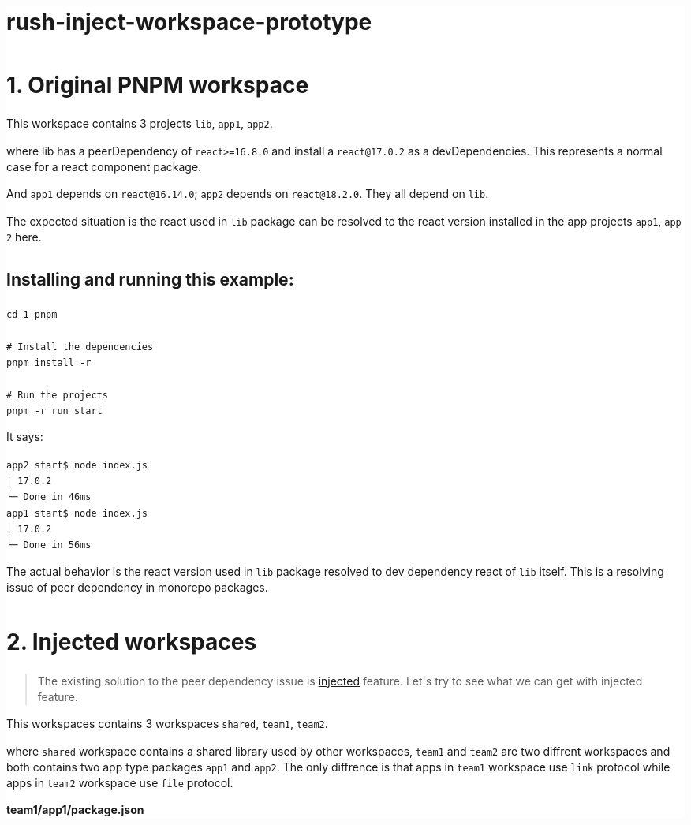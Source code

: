 # rush-inject-workspace-prototype

# 1. Original PNPM workspace

This workspace contains 3 projects `lib`, `app1`, `app2`.

where lib has a peerDependency of `react>=16.8.0` and install a `react@17.0.2` as a devDependencies. This represents a normal case for a react component package.

And `app1` depends on `react@16.14.0`; `app2` depends on `react@18.2.0`. They all depend on `lib`.

The expected situation is the react used in `lib` package can be resolved to the react version installed in the app projects `app1`, `app2` here.

## Installing and running this example:

```
cd 1-pnpm

# Install the dependencies
pnpm install -r

# Run the projects
pnpm -r run start
```

It says:

```
app2 start$ node index.js
│ 17.0.2
└─ Done in 46ms
app1 start$ node index.js
│ 17.0.2
└─ Done in 56ms
```

The actual behavior is the react version used in `lib` package resolved to dev dependency react of `lib` itself. This is a resolving issue of peer dependency in monorepo packages.

# 2. Injected workspaces

> The existing solution to the peer dependency issue is [injected](https://pnpm.io/package_json#dependenciesmetainjected) feature. Let's try to see what we can get with injected feature.

This workspaces contains 3 workspaces `shared`, `team1`, `team2`.

where `shared` workspace contains a shared library used by other workspaces, `team1` and `team2` are two diffrent workspaces and both contains two app type packages `app1` and `app2`.
The only diffrence is that apps in `team1` workspace use `link` protocol while apps in `team2` workspace use `file` protocol.

**team1/app1/package.json** 
